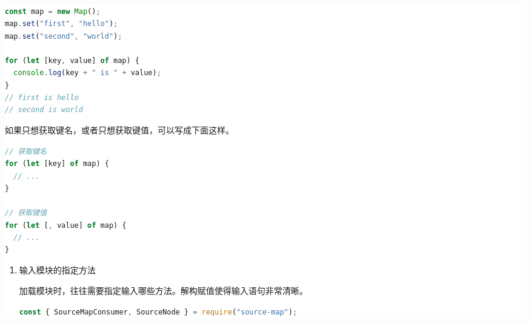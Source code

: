    ```js
   const map = new Map();
   map.set("first", "hello");
   map.set("second", "world");

   for (let [key, value] of map) {
     console.log(key + " is " + value);
   }
   // first is hello
   // second is world
   ```

   如果只想获取键名，或者只想获取键值，可以写成下面这样。

   ```js
   // 获取键名
   for (let [key] of map) {
     // ...
   }

   // 获取键值
   for (let [, value] of map) {
     // ...
   }
   ```

1. 输入模块的指定方法

   加载模块时，往往需要指定输入哪些方法。解构赋值使得输入语句非常清晰。

   ```js
   const { SourceMapConsumer, SourceNode } = require("source-map");
   ```
